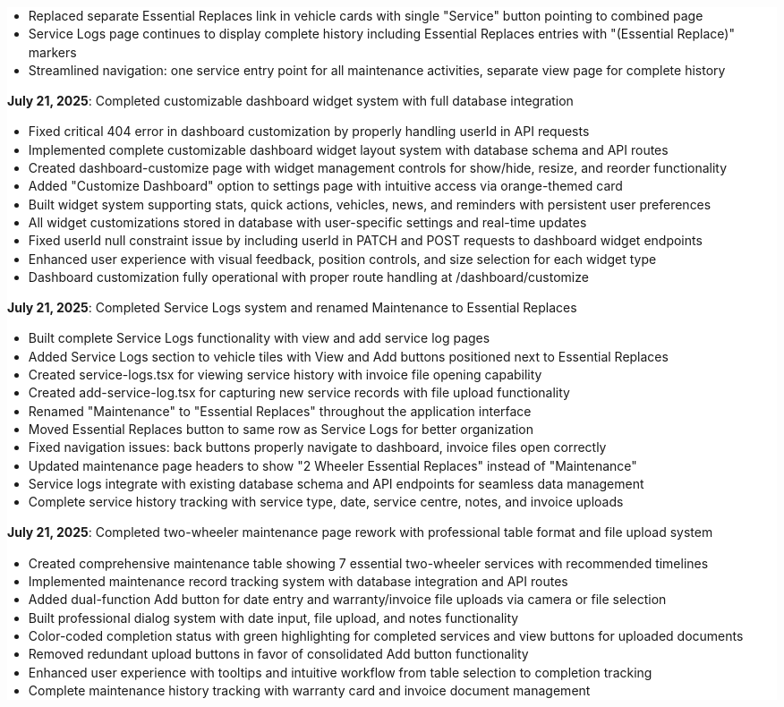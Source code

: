 - Replaced separate Essential Replaces link in vehicle cards with single "Service" button pointing to combined page
- Service Logs page continues to display complete history including Essential Replaces entries with "(Essential Replace)" markers
- Streamlined navigation: one service entry point for all maintenance activities, separate view page for complete history

**July 21, 2025**: Completed customizable dashboard widget system with full database integration
- Fixed critical 404 error in dashboard customization by properly handling userId in API requests
- Implemented complete customizable dashboard widget layout system with database schema and API routes
- Created dashboard-customize page with widget management controls for show/hide, resize, and reorder functionality
- Added "Customize Dashboard" option to settings page with intuitive access via orange-themed card
- Built widget system supporting stats, quick actions, vehicles, news, and reminders with persistent user preferences
- All widget customizations stored in database with user-specific settings and real-time updates
- Fixed userId null constraint issue by including userId in PATCH and POST requests to dashboard widget endpoints
- Enhanced user experience with visual feedback, position controls, and size selection for each widget type
- Dashboard customization fully operational with proper route handling at /dashboard/customize

**July 21, 2025**: Completed Service Logs system and renamed Maintenance to Essential Replaces
- Built complete Service Logs functionality with view and add service log pages
- Added Service Logs section to vehicle tiles with View and Add buttons positioned next to Essential Replaces
- Created service-logs.tsx for viewing service history with invoice file opening capability
- Created add-service-log.tsx for capturing new service records with file upload functionality
- Renamed "Maintenance" to "Essential Replaces" throughout the application interface
- Moved Essential Replaces button to same row as Service Logs for better organization
- Fixed navigation issues: back buttons properly navigate to dashboard, invoice files open correctly
- Updated maintenance page headers to show "2 Wheeler Essential Replaces" instead of "Maintenance"
- Service logs integrate with existing database schema and API endpoints for seamless data management
- Complete service history tracking with service type, date, service centre, notes, and invoice uploads

**July 21, 2025**: Completed two-wheeler maintenance page rework with professional table format and file upload system
- Created comprehensive maintenance table showing 7 essential two-wheeler services with recommended timelines
- Implemented maintenance record tracking system with database integration and API routes
- Added dual-function Add button for date entry and warranty/invoice file uploads via camera or file selection
- Built professional dialog system with date input, file upload, and notes functionality
- Color-coded completion status with green highlighting for completed services and view buttons for uploaded documents
- Removed redundant upload buttons in favor of consolidated Add button functionality
- Enhanced user experience with tooltips and intuitive workflow from table selection to completion tracking
- Complete maintenance history tracking with warranty card and invoice document management
